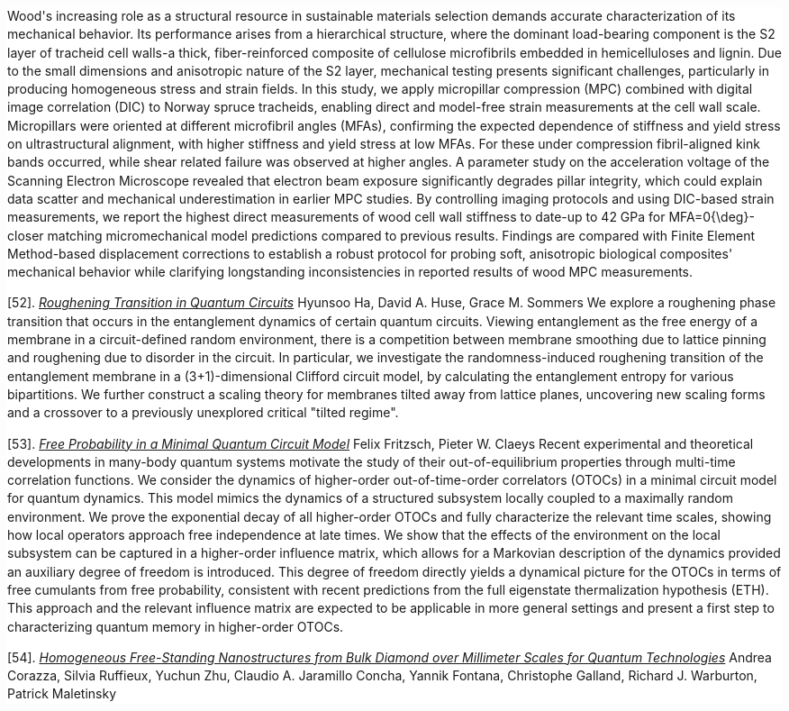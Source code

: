 Wood's increasing role as a structural resource in sustainable materials selection demands accurate characterization of its mechanical behavior. Its performance arises from a hierarchical structure, where the dominant load-bearing component is the S2 layer of tracheid cell walls-a thick, fiber-reinforced composite of cellulose microfibrils embedded in hemicelluloses and lignin. Due to the small dimensions and anisotropic nature of the S2 layer, mechanical testing presents significant challenges, particularly in producing homogeneous stress and strain fields. In this study, we apply micropillar compression (MPC) combined with digital image correlation (DIC) to Norway spruce tracheids, enabling direct and model-free strain measurements at the cell wall scale. Micropillars were oriented at different microfibril angles (MFAs), confirming the expected dependence of stiffness and yield stress on ultrastructural alignment, with higher stiffness and yield stress at low MFAs. For these under compression fibril-aligned kink bands occurred, while shear related failure was observed at higher angles. A parameter study on the acceleration voltage of the Scanning Electron Microscope revealed that electron beam exposure significantly degrades pillar integrity, which could explain data scatter and mechanical underestimation in earlier MPC studies. By controlling imaging protocols and using DIC-based strain measurements, we report the highest direct measurements of wood cell wall stiffness to date-up to 42 GPa for MFA=0{\deg}-closer matching micromechanical model predictions compared to previous results. Findings are compared with Finite Element Method-based displacement corrections to establish a robust protocol for probing soft, anisotropic biological composites' mechanical behavior while clarifying longstanding inconsistencies in reported results of wood MPC measurements.

[52]. [*Roughening Transition in Quantum Circuits*](https://arxiv.org/abs/2506.11187 "Roughening Transition in Quantum Circuits")
Hyunsoo Ha, David A. Huse, Grace M. Sommers
We explore a roughening phase transition that occurs in the entanglement dynamics of certain quantum circuits. Viewing entanglement as the free energy of a membrane in a circuit-defined random environment, there is a competition between membrane smoothing due to lattice pinning and roughening due to disorder in the circuit. In particular, we investigate the randomness-induced roughening transition of the entanglement membrane in a (3+1)-dimensional Clifford circuit model, by calculating the entanglement entropy for various bipartitions. We further construct a scaling theory for membranes tilted away from lattice planes, uncovering new scaling forms and a crossover to a previously unexplored critical "tilted regime".

[53]. [*Free Probability in a Minimal Quantum Circuit Model*](https://arxiv.org/abs/2506.11197 "Free Probability in a Minimal Quantum Circuit Model")
Felix Fritzsch, Pieter W. Claeys
Recent experimental and theoretical developments in many-body quantum systems motivate the study of their out-of-equilibrium properties through multi-time correlation functions. We consider the dynamics of higher-order out-of-time-order correlators (OTOCs) in a minimal circuit model for quantum dynamics. This model mimics the dynamics of a structured subsystem locally coupled to a maximally random environment. We prove the exponential decay of all higher-order OTOCs and fully characterize the relevant time scales, showing how local operators approach free independence at late times. We show that the effects of the environment on the local subsystem can be captured in a higher-order influence matrix, which allows for a Markovian description of the dynamics provided an auxiliary degree of freedom is introduced. This degree of freedom directly yields a dynamical picture for the OTOCs in terms of free cumulants from free probability, consistent with recent predictions from the full eigenstate thermalization hypothesis (ETH). This approach and the relevant influence matrix are expected to be applicable in more general settings and present a first step to characterizing quantum memory in higher-order OTOCs.

[54]. [*Homogeneous Free-Standing Nanostructures from Bulk Diamond over Millimeter Scales for Quantum Technologies*](https://arxiv.org/abs/2506.11198 "Homogeneous Free-Standing Nanostructures from Bulk Diamond over Millimeter Scales for Quantum Technologies")
Andrea Corazza, Silvia Ruffieux, Yuchun Zhu, Claudio A. Jaramillo Concha, Yannik Fontana, Christophe Galland, Richard J. Warburton, Patrick Maletinsky